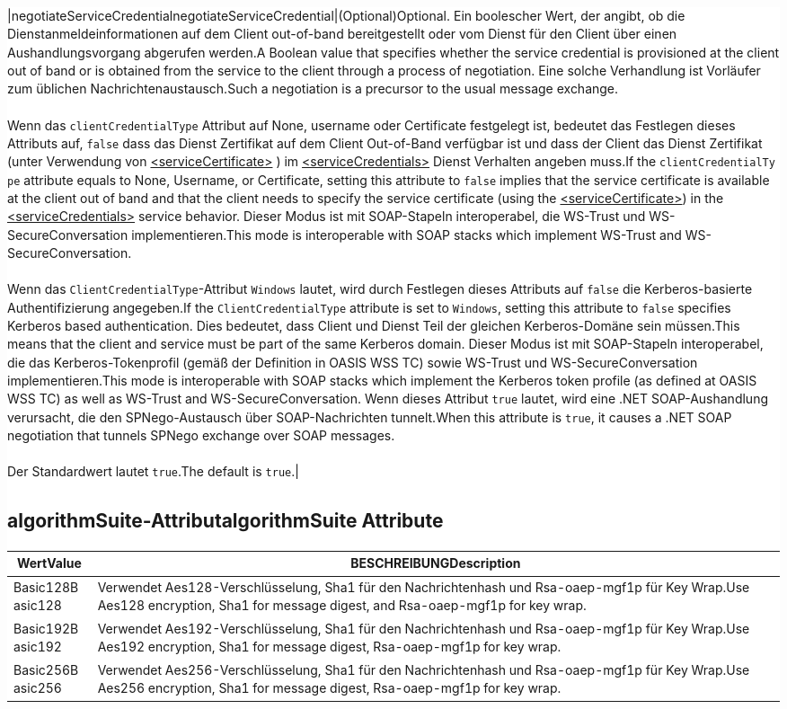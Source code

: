 |<span data-ttu-id="d9539-124">negotiateServiceCredential</span><span class="sxs-lookup"><span data-stu-id="d9539-124">negotiateServiceCredential</span></span>|<span data-ttu-id="d9539-125">(Optional)</span><span class="sxs-lookup"><span data-stu-id="d9539-125">Optional.</span></span> <span data-ttu-id="d9539-126">Ein boolescher Wert, der angibt, ob die Dienstanmeldeinformationen auf dem Client out-of-band bereitgestellt oder vom Dienst für den Client über einen Aushandlungsvorgang abgerufen werden.</span><span class="sxs-lookup"><span data-stu-id="d9539-126">A Boolean value that specifies whether the service credential is provisioned at the client out of band or is obtained from the service to the client through a process of negotiation.</span></span> <span data-ttu-id="d9539-127">Eine solche Verhandlung ist Vorläufer zum üblichen Nachrichtenaustausch.</span><span class="sxs-lookup"><span data-stu-id="d9539-127">Such a negotiation is a precursor to the usual message exchange.</span></span><br /><br /> <span data-ttu-id="d9539-128">Wenn das `clientCredentialType` Attribut auf None, username oder Certificate festgelegt ist, bedeutet das Festlegen dieses Attributs auf, `false` dass das Dienst Zertifikat auf dem Client Out-of-Band verfügbar ist und dass der Client das Dienst Zertifikat (unter Verwendung von [\<serviceCertificate>](servicecertificate-of-servicecredentials.md) ) im [\<serviceCredentials>](servicecredentials.md) Dienst Verhalten angeben muss.</span><span class="sxs-lookup"><span data-stu-id="d9539-128">If the `clientCredentialType` attribute equals to None, Username, or Certificate, setting this attribute to `false` implies that the service certificate is available at the client out of band and that the client needs to specify the service certificate (using the [\<serviceCertificate>](servicecertificate-of-servicecredentials.md)) in the [\<serviceCredentials>](servicecredentials.md) service behavior.</span></span> <span data-ttu-id="d9539-129">Dieser Modus ist mit SOAP-Stapeln interoperabel, die WS-Trust und WS-SecureConversation implementieren.</span><span class="sxs-lookup"><span data-stu-id="d9539-129">This mode is interoperable with SOAP stacks which implement WS-Trust and WS-SecureConversation.</span></span><br /><br /> <span data-ttu-id="d9539-130">Wenn das `ClientCredentialType`-Attribut `Windows` lautet, wird durch Festlegen dieses Attributs auf `false` die Kerberos-basierte Authentifizierung angegeben.</span><span class="sxs-lookup"><span data-stu-id="d9539-130">If the `ClientCredentialType` attribute is set to `Windows`, setting this attribute to `false` specifies Kerberos based authentication.</span></span> <span data-ttu-id="d9539-131">Dies bedeutet, dass Client und Dienst Teil der gleichen Kerberos-Domäne sein müssen.</span><span class="sxs-lookup"><span data-stu-id="d9539-131">This means that the client and service must be part of the same Kerberos domain.</span></span> <span data-ttu-id="d9539-132">Dieser Modus ist mit SOAP-Stapeln interoperabel, die das Kerberos-Tokenprofil (gemäß der Definition in OASIS WSS TC) sowie WS-Trust und WS-SecureConversation implementieren.</span><span class="sxs-lookup"><span data-stu-id="d9539-132">This mode is interoperable with SOAP stacks which implement the Kerberos token profile (as defined at OASIS WSS TC) as well as WS-Trust and WS-SecureConversation.</span></span> <span data-ttu-id="d9539-133">Wenn dieses Attribut `true` lautet, wird eine .NET SOAP-Aushandlung verursacht, die den SPNego-Austausch über SOAP-Nachrichten tunnelt.</span><span class="sxs-lookup"><span data-stu-id="d9539-133">When this attribute is `true`, it causes a .NET SOAP negotiation that tunnels SPNego exchange over SOAP messages.</span></span><br /><br /> <span data-ttu-id="d9539-134">Der Standardwert lautet `true`.</span><span class="sxs-lookup"><span data-stu-id="d9539-134">The default is `true`.</span></span>|  
  
## <a name="algorithmsuite-attribute"></a><span data-ttu-id="d9539-135">algorithmSuite-Attribut</span><span class="sxs-lookup"><span data-stu-id="d9539-135">algorithmSuite Attribute</span></span>  
  
|<span data-ttu-id="d9539-136">Wert</span><span class="sxs-lookup"><span data-stu-id="d9539-136">Value</span></span>|<span data-ttu-id="d9539-137">BESCHREIBUNG</span><span class="sxs-lookup"><span data-stu-id="d9539-137">Description</span></span>|  
|-----------|-----------------|  
|<span data-ttu-id="d9539-138">Basic128</span><span class="sxs-lookup"><span data-stu-id="d9539-138">Basic128</span></span>|<span data-ttu-id="d9539-139">Verwendet Aes128-Verschlüsselung, Sha1 für den Nachrichtenhash und Rsa-oaep-mgf1p für Key Wrap.</span><span class="sxs-lookup"><span data-stu-id="d9539-139">Use Aes128 encryption, Sha1 for message digest, and Rsa-oaep-mgf1p for key wrap.</span></span>|  
|<span data-ttu-id="d9539-140">Basic192</span><span class="sxs-lookup"><span data-stu-id="d9539-140">Basic192</span></span>|<span data-ttu-id="d9539-141">Verwendet Aes192-Verschlüsselung, Sha1 für den Nachrichtenhash und Rsa-oaep-mgf1p für Key Wrap.</span><span class="sxs-lookup"><span data-stu-id="d9539-141">Use Aes192 encryption, Sha1 for message digest, Rsa-oaep-mgf1p for key wrap.</span></span>|  
|<span data-ttu-id="d9539-142">Basic256</span><span class="sxs-lookup"><span data-stu-id="d9539-142">Basic256</span></span>|<span data-ttu-id="d9539-143">Verwendet Aes256-Verschlüsselung, Sha1 für den Nachrichtenhash und Rsa-oaep-mgf1p für Key Wrap.</span><span class="sxs-lookup"><span data-stu-id="d9539-143">Use Aes256 encryption, Sha1 for message digest, Rsa-oaep-mgf1p for key wrap.</span></span>|  
